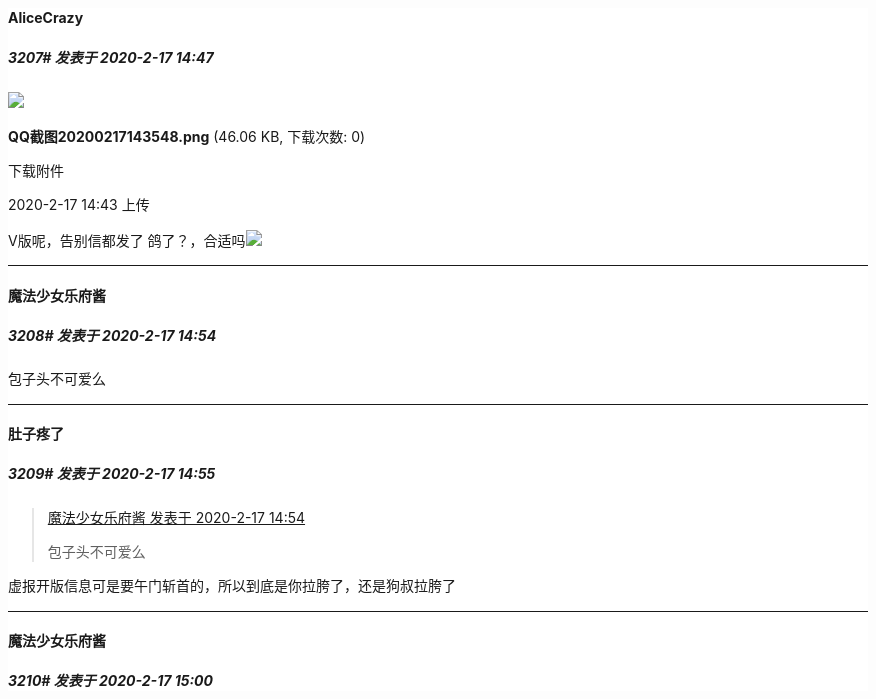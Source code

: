 ####  AliceCrazy  
##### 3207#       发表于 2020-2-17 14:47




<img src="https://img.saraba1st.com/forum/202002/17/144318ywed72kvyz2dkzck.png" referrerpolicy="no-referrer">


<strong>QQ截图20200217143548.png</strong> (46.06 KB, 下载次数: 0)

下载附件

2020-2-17 14:43 上传






V版呢，告别信都发了 鸽了？，合适吗<img src="https://static.saraba1st.com/image/smiley/face2017/194.png" referrerpolicy="no-referrer">








-----

####  魔法少女乐府酱  
##### 3208#       发表于 2020-2-17 14:54




包子头不可爱么







-----

####  肚子疼了  
##### 3209#       发表于 2020-2-17 14:55



<blockquote><a href="httphttps://bbs.saraba1st.com/2b/forum.php?mod=redirect&amp;goto=findpost&amp;pid=46441123&amp;ptid=1909283" target="_blank">魔法少女乐府酱 发表于 2020-2-17 14:54</a>

包子头不可爱么</blockquote>
虚报开版信息可是要午门斩首的，所以到底是你拉胯了，还是狗叔拉胯了







-----

####  魔法少女乐府酱  
##### 3210#       发表于 2020-2-17 15:00
